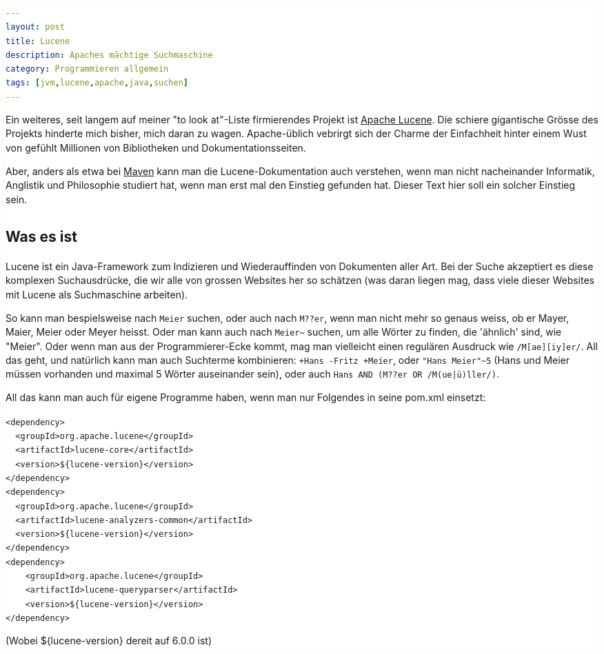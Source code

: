 ```yaml
---
layout: post
title: Lucene
description: Apaches mächtige Suchmaschine
category: Programmieren allgemein
tags: [jvm,lucene,apache,java,suchen]
---
```

Ein weiteres, seit langem auf meiner "to look at"-Liste firmierendes Projekt ist [Apache Lucene](http://lucene.apache.org).
Die schiere gigantische Grösse des Projekts hinderte mich bisher, mich daran zu wagen. Apache-üblich vebrirgt sich der
Charme der Einfachheit hinter einem Wust von gefühlt Millionen von Bibliotheken und Dokumentationsseiten.

 Aber, anders als etwa bei [Maven](/2015/07/Maven) kann man die Lucene-Dokumentation auch verstehen, wenn man nicht nacheinander Informatik, Anglistik und Philosophie studiert hat, wenn man erst mal den Einstieg gefunden hat. Dieser Text hier soll ein solcher Einstieg sein.

## Was es ist

Lucene ist ein Java-Framework zum Indizieren und Wiederauffinden von Dokumenten aller Art. Bei der Suche akzeptiert es diese komplexen Suchausdrücke, die wir alle von grossen Websites her so schätzen (was daran liegen mag, dass viele dieser Websites mit Lucene als Suchmaschine arbeiten).

So kann man bespielsweise nach `Meier` suchen, oder auch nach `M??er`, wenn man nicht mehr so genaus weiss, ob er Mayer, Maier, Meier oder Meyer heisst. Oder man kann auch nach `Meier~` suchen, um alle Wörter zu finden, die 'ähnlich' sind, wie "Meier". Oder wenn man aus der Programmierer-Ecke  kommt, mag man vielleicht einen regulären Ausdruck wie `/M[ae][iy]er/`. All das geht, und natürlich kann man auch Suchterme kombinieren: `+Hans -Fritz +Meier`, oder `"Hans Meier"~5` (Hans und Meier müssen vorhanden und maximal 5 Wörter auseinander sein), oder auch `Hans AND (M??er OR /M(ue|ü)ller/)`.

All das kann man auch für eigene Programme haben, wenn man nur Folgendes in seine pom.xml einsetzt:

    <dependency>
      <groupId>org.apache.lucene</groupId>
      <artifactId>lucene-core</artifactId>
      <version>${lucene-version}</version>
    </dependency>
    <dependency>
      <groupId>org.apache.lucene</groupId>
      <artifactId>lucene-analyzers-common</artifactId>
      <version>${lucene-version}</version>
    </dependency>
    <dependency>
        <groupId>org.apache.lucene</groupId>
        <artifactId>lucene-queryparser</artifactId>
        <version>${lucene-version}</version>
    </dependency>

(Wobei ${lucene-version} dereit auf 6.0.0 ist)
